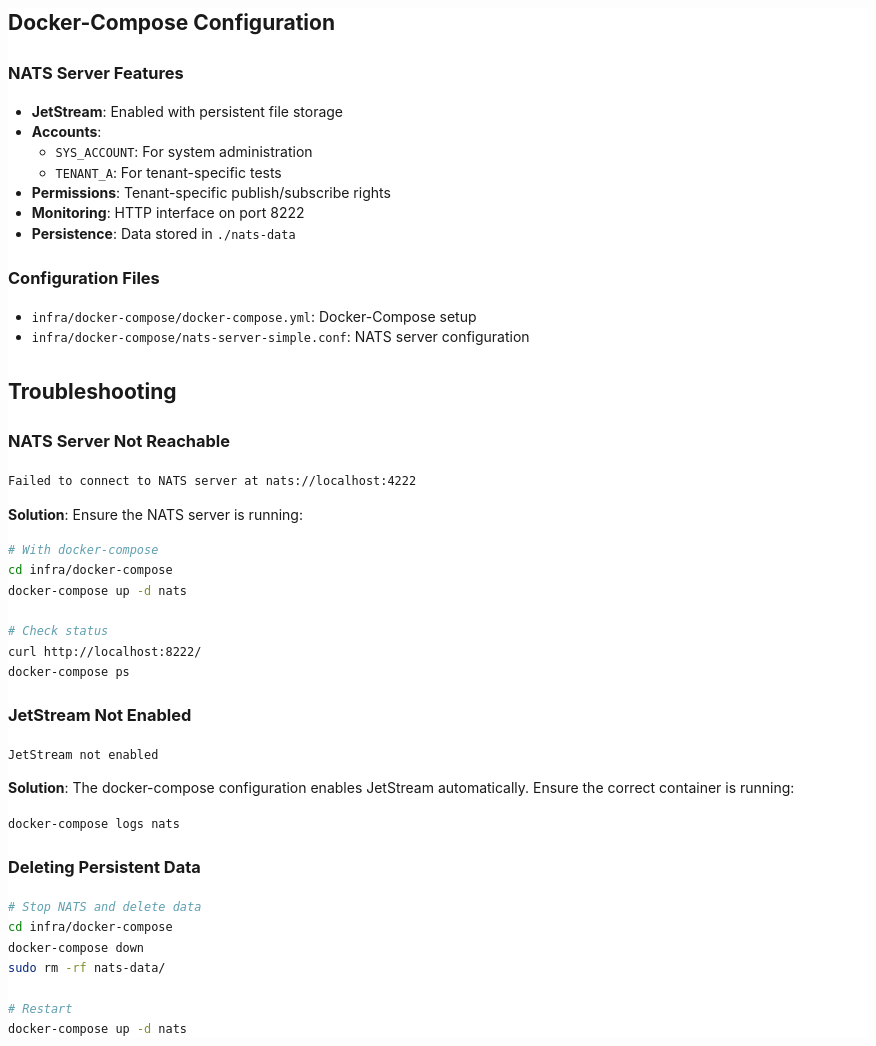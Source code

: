 ## Docker-Compose Configuration

### NATS Server Features

- **JetStream**: Enabled with persistent file storage
- **Accounts**:
  - `SYS_ACCOUNT`: For system administration
  - `TENANT_A`: For tenant-specific tests
- **Permissions**: Tenant-specific publish/subscribe rights
- **Monitoring**: HTTP interface on port 8222
- **Persistence**: Data stored in `./nats-data`

### Configuration Files

- `infra/docker-compose/docker-compose.yml`: Docker-Compose setup
- `infra/docker-compose/nats-server-simple.conf`: NATS server configuration

## Troubleshooting

### NATS Server Not Reachable

```
Failed to connect to NATS server at nats://localhost:4222
```

**Solution**: Ensure the NATS server is running:

```bash
# With docker-compose
cd infra/docker-compose
docker-compose up -d nats

# Check status
curl http://localhost:8222/
docker-compose ps
```

### JetStream Not Enabled

```
JetStream not enabled
```

**Solution**: The docker-compose configuration enables JetStream automatically. Ensure the correct
container is running:

```bash
docker-compose logs nats
```

### Deleting Persistent Data

```bash
# Stop NATS and delete data
cd infra/docker-compose
docker-compose down
sudo rm -rf nats-data/

# Restart
docker-compose up -d nats
```
